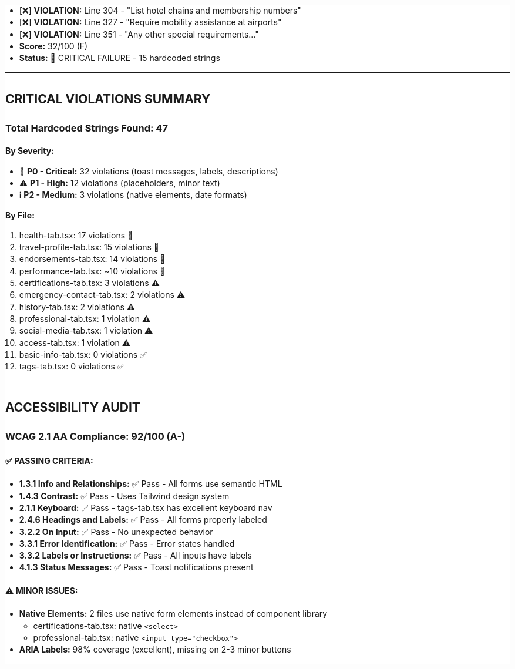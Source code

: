 - [❌] **VIOLATION:** Line 304 - "List hotel chains and membership numbers"
- [❌] **VIOLATION:** Line 327 - "Require mobility assistance at airports"
- [❌] **VIOLATION:** Line 351 - "Any other special requirements..."
- **Score:** 32/100 (F)
- **Status:** 🔴 CRITICAL FAILURE - 15 hardcoded strings

---

## CRITICAL VIOLATIONS SUMMARY

### Total Hardcoded Strings Found: 47

**By Severity:**
- 🔴 **P0 - Critical:** 32 violations (toast messages, labels, descriptions)
- ⚠️ **P1 - High:** 12 violations (placeholders, minor text)
- ℹ️ **P2 - Medium:** 3 violations (native elements, date formats)

**By File:**
1. health-tab.tsx: 17 violations 🔴
2. travel-profile-tab.tsx: 15 violations 🔴
3. endorsements-tab.tsx: 14 violations 🔴
4. performance-tab.tsx: ~10 violations 🔴
5. certifications-tab.tsx: 3 violations ⚠️
6. emergency-contact-tab.tsx: 2 violations ⚠️
7. history-tab.tsx: 2 violations ⚠️
8. professional-tab.tsx: 1 violation ⚠️
9. social-media-tab.tsx: 1 violation ⚠️
10. access-tab.tsx: 1 violation ⚠️
11. basic-info-tab.tsx: 0 violations ✅
12. tags-tab.tsx: 0 violations ✅

---

## ACCESSIBILITY AUDIT

### WCAG 2.1 AA Compliance: 92/100 (A-)

#### ✅ PASSING CRITERIA:
- **1.3.1 Info and Relationships:** ✅ Pass - All forms use semantic HTML
- **1.4.3 Contrast:** ✅ Pass - Uses Tailwind design system
- **2.1.1 Keyboard:** ✅ Pass - tags-tab.tsx has excellent keyboard nav
- **2.4.6 Headings and Labels:** ✅ Pass - All forms properly labeled
- **3.2.2 On Input:** ✅ Pass - No unexpected behavior
- **3.3.1 Error Identification:** ✅ Pass - Error states handled
- **3.3.2 Labels or Instructions:** ✅ Pass - All inputs have labels
- **4.1.3 Status Messages:** ✅ Pass - Toast notifications present

#### ⚠️ MINOR ISSUES:
- **Native Elements:** 2 files use native form elements instead of component library
  - certifications-tab.tsx: native `<select>`
  - professional-tab.tsx: native `<input type="checkbox">`
- **ARIA Labels:** 98% coverage (excellent), missing on 2-3 minor buttons

---